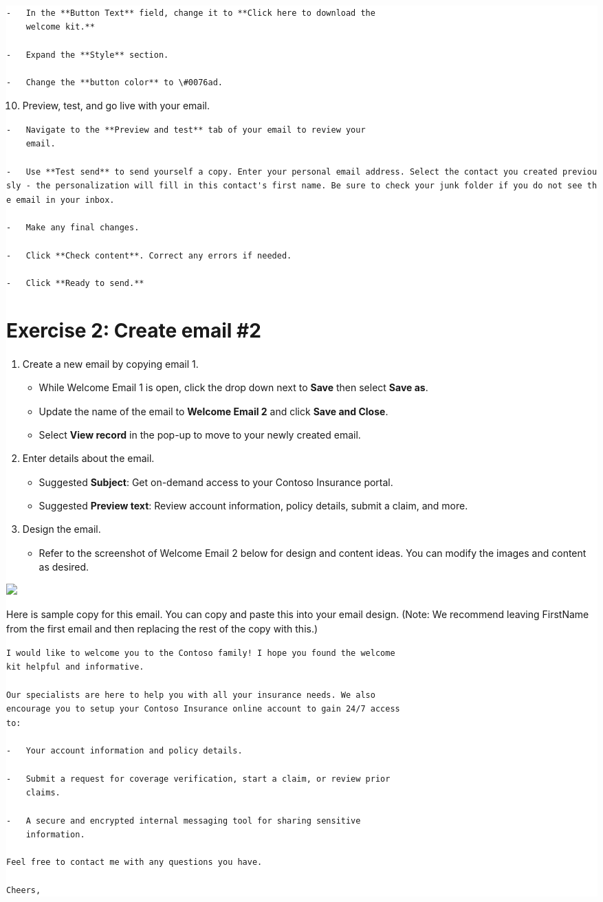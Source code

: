     -   In the **Button Text** field, change it to **Click here to download the
        welcome kit.**

    -   Expand the **Style** section.

    -   Change the **button color** to \#0076ad.

10.  Preview, test, and go live with your email.

    -   Navigate to the **Preview and test** tab of your email to review your
        email.

    -   Use **Test send** to send yourself a copy. Enter your personal email address. Select the contact you created previously - the personalization will fill in this contact's first name. Be sure to check your junk folder if you do not see the email in your inbox.

    -   Make any final changes.

    -   Click **Check content**. Correct any errors if needed.

    -   Click **Ready to send.**

# Exercise 2: Create email \#2

1.  Create a new email by copying email 1.

    -   While Welcome Email 1 is open, click the drop down next to **Save** then
        select **Save as**.

    -   Update the name of the email to **Welcome Email 2** and
        click **Save and Close**.

    -   Select **View record** in the pop-up to move to your newly created email.

2.  Enter details about the email.

    -   Suggested **Subject**: Get on-demand access to your
        Contoso Insurance portal.

    -   Suggested **Preview text**: Review account information, policy details,
        submit a claim, and more.

3.  Design the email.

    -   Refer to the screenshot of Welcome Email 2 below for design
        and content ideas. You can modify the images and content as desired.

![](https://github.com/MicrosoftLearning/MB-220-Dynamics365forMarketing/blob/master/Instructions/Labs/media/WelcomeEmail2.jpg)

Here is sample copy for this email. You can copy and paste this into your email design. (Note: We recommend leaving FirstName from the first email and then replacing the rest of the copy with this.)

```
I would like to welcome you to the Contoso family! I hope you found the welcome
kit helpful and informative.

Our specialists are here to help you with all your insurance needs. We also
encourage you to setup your Contoso Insurance online account to gain 24/7 access
to: 

-   Your account information and policy details.

-   Submit a request for coverage verification, start a claim, or review prior
    claims.

-   A secure and encrypted internal messaging tool for sharing sensitive
    information.

Feel free to contact me with any questions you have.

Cheers,
```